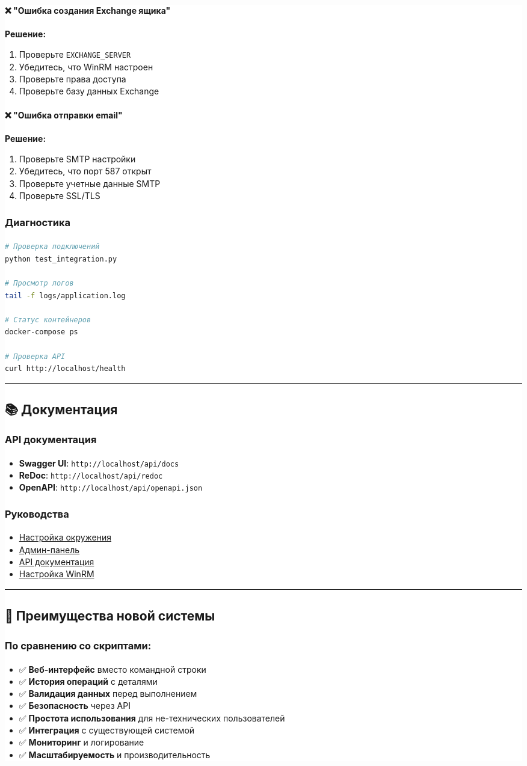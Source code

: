 #### ❌ "Ошибка создания Exchange ящика"
**Решение:**
1. Проверьте `EXCHANGE_SERVER`
2. Убедитесь, что WinRM настроен
3. Проверьте права доступа
4. Проверьте базу данных Exchange

#### ❌ "Ошибка отправки email"
**Решение:**
1. Проверьте SMTP настройки
2. Убедитесь, что порт 587 открыт
3. Проверьте учетные данные SMTP
4. Проверьте SSL/TLS

### **Диагностика**
```bash
# Проверка подключений
python test_integration.py

# Просмотр логов
tail -f logs/application.log

# Статус контейнеров
docker-compose ps

# Проверка API
curl http://localhost/health
```

---

## 📚 Документация

### **API документация**
- **Swagger UI**: `http://localhost/api/docs`
- **ReDoc**: `http://localhost/api/redoc`
- **OpenAPI**: `http://localhost/api/openapi.json`

### **Руководства**
- [Настройка окружения](ENV_SETUP.md)
- [Админ-панель](ADMIN_PANEL_GUIDE.md)
- [API документация](API_DOCUMENTATION.md)
- [Настройка WinRM](WINRM_SETUP_GUIDE.md)

---

## 🎯 Преимущества новой системы

### **По сравнению со скриптами:**
- ✅ **Веб-интерфейс** вместо командной строки
- ✅ **История операций** с деталями
- ✅ **Валидация данных** перед выполнением
- ✅ **Безопасность** через API
- ✅ **Простота использования** для не-технических пользователей
- ✅ **Интеграция** с существующей системой
- ✅ **Мониторинг** и логирование
- ✅ **Масштабируемость** и производительность
